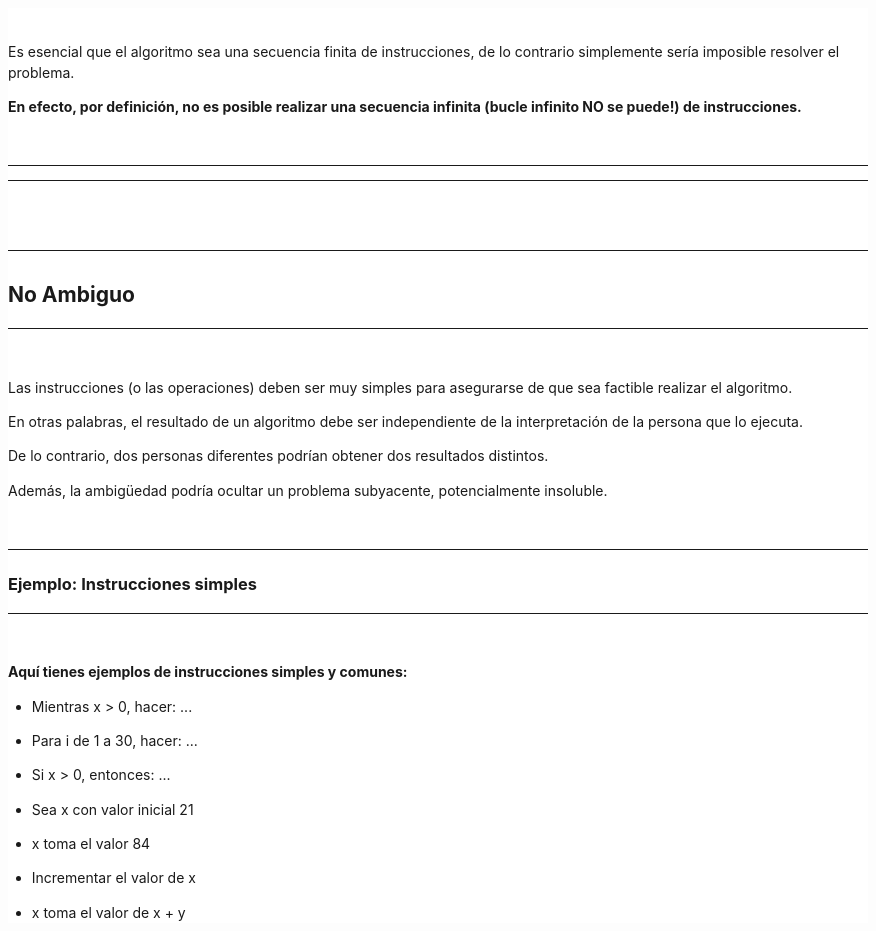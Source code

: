 <br>

Es esencial que el algoritmo sea una secuencia finita de instrucciones, de lo contrario simplemente sería imposible resolver el problema.

**En efecto, por definición, no es posible realizar una secuencia infinita (bucle infinito NO se puede!) de instrucciones.**

<br>

---

---

<br>

<br>

---

## **No Ambiguo**

---

<br>

Las instrucciones (o las operaciones) deben ser muy simples para asegurarse de que sea factible realizar el algoritmo.

En otras palabras, el resultado de un algoritmo debe ser independiente de la interpretación de la persona que lo ejecuta.

De lo contrario, dos personas diferentes podrían obtener dos resultados distintos.

Además, la ambigüedad podría ocultar un problema subyacente, potencialmente insoluble.

<br>

---

### **Ejemplo: Instrucciones simples**

---

<br>

**Aquí tienes ejemplos de instrucciones simples y comunes:**

- Mientras x > 0, hacer: ...

- Para i de 1 a 30, hacer: ...

- Si x > 0, entonces: ...

- Sea x con valor inicial 21

- x toma el valor 84

- Incrementar el valor de x

- x toma el valor de x + y
